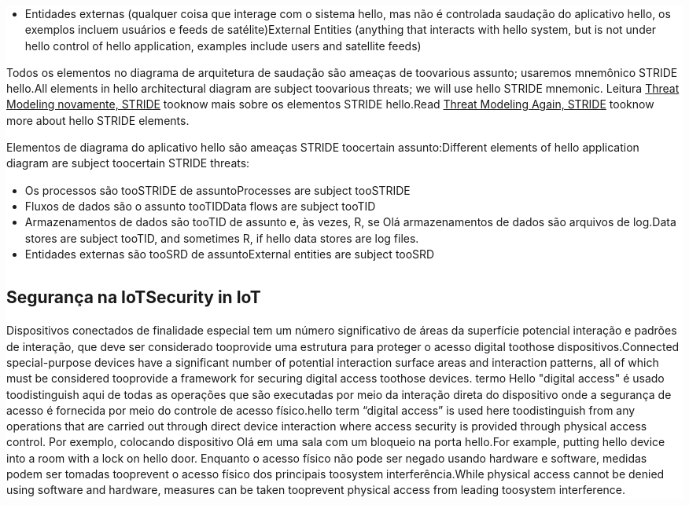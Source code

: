 * <span data-ttu-id="828bc-157">Entidades externas (qualquer coisa que interage com o sistema hello, mas não é controlada saudação do aplicativo hello, os exemplos incluem usuários e feeds de satélite)</span><span class="sxs-lookup"><span data-stu-id="828bc-157">External Entities (anything that interacts with hello system, but is not under hello control of hello application, examples include users and satellite feeds)</span></span>

<span data-ttu-id="828bc-158">Todos os elementos no diagrama de arquitetura de saudação são ameaças de toovarious assunto; usaremos mnemônico STRIDE hello.</span><span class="sxs-lookup"><span data-stu-id="828bc-158">All elements in hello architectural diagram are subject toovarious threats; we will use hello STRIDE mnemonic.</span></span> <span data-ttu-id="828bc-159">Leitura [Threat Modeling novamente, STRIDE](https://blogs.msdn.microsoft.com/larryosterman/2007/09/04/threat-modeling-again-stride/) tooknow mais sobre os elementos STRIDE hello.</span><span class="sxs-lookup"><span data-stu-id="828bc-159">Read [Threat Modeling Again, STRIDE](https://blogs.msdn.microsoft.com/larryosterman/2007/09/04/threat-modeling-again-stride/) tooknow more about hello STRIDE elements.</span></span>

<span data-ttu-id="828bc-160">Elementos de diagrama do aplicativo hello são ameaças STRIDE toocertain assunto:</span><span class="sxs-lookup"><span data-stu-id="828bc-160">Different elements of hello application diagram are subject toocertain STRIDE threats:</span></span>

* <span data-ttu-id="828bc-161">Os processos são tooSTRIDE de assunto</span><span class="sxs-lookup"><span data-stu-id="828bc-161">Processes are subject tooSTRIDE</span></span>
* <span data-ttu-id="828bc-162">Fluxos de dados são o assunto tooTID</span><span class="sxs-lookup"><span data-stu-id="828bc-162">Data flows are subject tooTID</span></span>
* <span data-ttu-id="828bc-163">Armazenamentos de dados são tooTID de assunto e, às vezes, R, se Olá armazenamentos de dados são arquivos de log.</span><span class="sxs-lookup"><span data-stu-id="828bc-163">Data stores are subject tooTID, and sometimes R, if hello data stores are log files.</span></span>
* <span data-ttu-id="828bc-164">Entidades externas são tooSRD de assunto</span><span class="sxs-lookup"><span data-stu-id="828bc-164">External entities are subject tooSRD</span></span>

## <a name="security-in-iot"></a><span data-ttu-id="828bc-165">Segurança na IoT</span><span class="sxs-lookup"><span data-stu-id="828bc-165">Security in IoT</span></span>
<span data-ttu-id="828bc-166">Dispositivos conectados de finalidade especial tem um número significativo de áreas da superfície potencial interação e padrões de interação, que deve ser considerado tooprovide uma estrutura para proteger o acesso digital toothose dispositivos.</span><span class="sxs-lookup"><span data-stu-id="828bc-166">Connected special-purpose devices have a significant number of potential interaction surface areas and interaction patterns, all of which must be considered tooprovide a framework for securing digital access toothose devices.</span></span> <span data-ttu-id="828bc-167">termo Hello "digital access" é usado toodistinguish aqui de todas as operações que são executadas por meio da interação direta do dispositivo onde a segurança de acesso é fornecida por meio do controle de acesso físico.</span><span class="sxs-lookup"><span data-stu-id="828bc-167">hello term “digital access” is used here toodistinguish from any operations that are carried out through direct device interaction where access security is provided through physical access control.</span></span> <span data-ttu-id="828bc-168">Por exemplo, colocando dispositivo Olá em uma sala com um bloqueio na porta hello.</span><span class="sxs-lookup"><span data-stu-id="828bc-168">For example, putting hello device into a room with a lock on hello door.</span></span> <span data-ttu-id="828bc-169">Enquanto o acesso físico não pode ser negado usando hardware e software, medidas podem ser tomadas tooprevent o acesso físico dos principais toosystem interferência.</span><span class="sxs-lookup"><span data-stu-id="828bc-169">While physical access cannot be denied using software and hardware, measures can be taken tooprevent physical access from leading toosystem interference.</span></span> 

